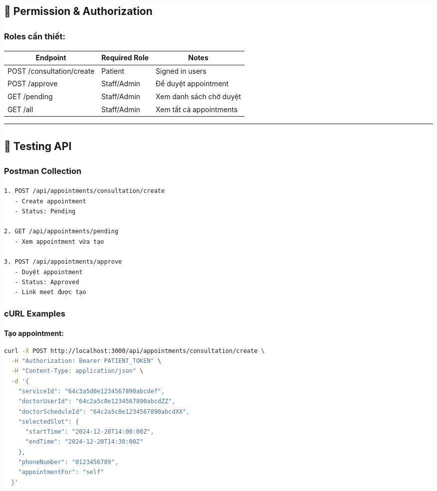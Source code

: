 
## 🔐 Permission & Authorization

### Roles cần thiết:

| Endpoint | Required Role | Notes |
|----------|---------------|-------|
| POST /consultation/create | Patient | Signed in users |
| POST /approve | Staff/Admin | Để duyệt appointment |
| GET /pending | Staff/Admin | Xem danh sách chờ duyệt |
| GET /all | Staff/Admin | Xem tất cả appointments |

---

## 🧪 Testing API

### Postman Collection

```bash
1. POST /api/appointments/consultation/create
   - Create appointment
   - Status: Pending

2. GET /api/appointments/pending
   - Xem appointment vừa tạo

3. POST /api/appointments/approve
   - Duyệt appointment
   - Status: Approved
   - Link meet được tạo
```

### cURL Examples

**Tạo appointment:**
```bash
curl -X POST http://localhost:3000/api/appointments/consultation/create \
  -H "Authorization: Bearer PATIENT_TOKEN" \
  -H "Content-Type: application/json" \
  -d '{
    "serviceId": "64c3a5d0e1234567890abcdef",
    "doctorUserId": "64c2a5c0e1234567890abcdZZ",
    "doctorScheduleId": "64c2a5c0e1234567890abcdXX",
    "selectedSlot": {
      "startTime": "2024-12-20T14:00:00Z",
      "endTime": "2024-12-20T14:30:00Z"
    },
    "phoneNumber": "0123456789",
    "appointmentFor": "self"
  }'
```
